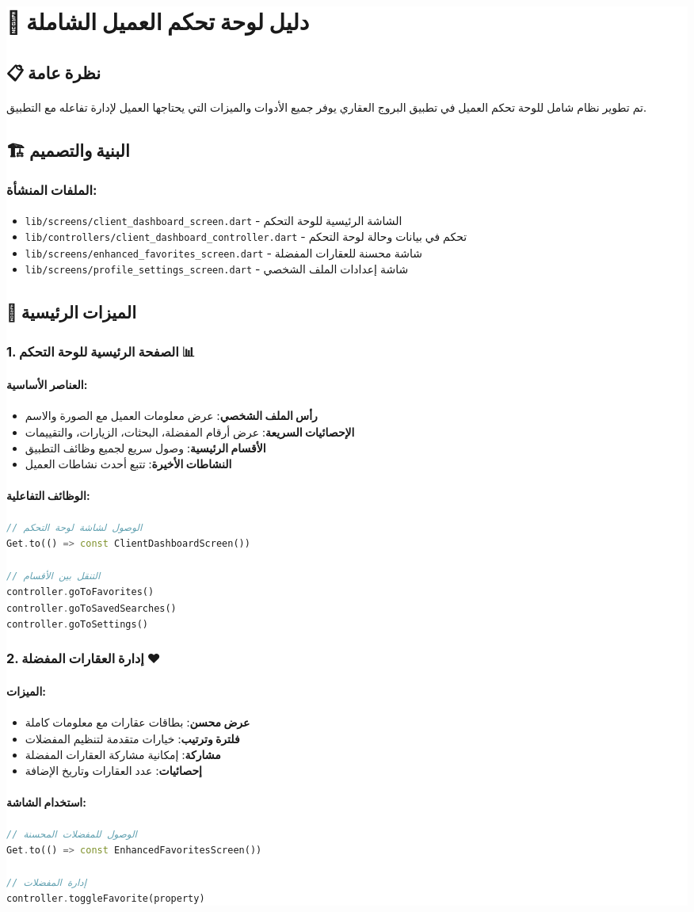 # 🎯 دليل لوحة تحكم العميل الشاملة

## 📋 نظرة عامة
تم تطوير نظام شامل للوحة تحكم العميل في تطبيق البروج العقاري يوفر جميع الأدوات والميزات التي يحتاجها العميل لإدارة تفاعله مع التطبيق.

## 🏗️ البنية والتصميم

### الملفات المنشأة:
- `lib/screens/client_dashboard_screen.dart` - الشاشة الرئيسية للوحة التحكم
- `lib/controllers/client_dashboard_controller.dart` - تحكم في بيانات وحالة لوحة التحكم
- `lib/screens/enhanced_favorites_screen.dart` - شاشة محسنة للعقارات المفضلة
- `lib/screens/profile_settings_screen.dart` - شاشة إعدادات الملف الشخصي

## 🎨 الميزات الرئيسية

### 1. **الصفحة الرئيسية للوحة التحكم** 📊

#### العناصر الأساسية:
- **رأس الملف الشخصي**: عرض معلومات العميل مع الصورة والاسم
- **الإحصائيات السريعة**: عرض أرقام المفضلة، البحثات، الزيارات، والتقييمات
- **الأقسام الرئيسية**: وصول سريع لجميع وظائف التطبيق
- **النشاطات الأخيرة**: تتبع أحدث نشاطات العميل

#### الوظائف التفاعلية:
```dart
// الوصول لشاشة لوحة التحكم
Get.to(() => const ClientDashboardScreen())

// التنقل بين الأقسام
controller.goToFavorites()
controller.goToSavedSearches()
controller.goToSettings()
```

### 2. **إدارة العقارات المفضلة** ❤️

#### الميزات:
- **عرض محسن**: بطاقات عقارات مع معلومات كاملة
- **فلترة وترتيب**: خيارات متقدمة لتنظيم المفضلات
- **مشاركة**: إمكانية مشاركة العقارات المفضلة
- **إحصائيات**: عدد العقارات وتاريخ الإضافة

#### استخدام الشاشة:
```dart
// الوصول للمفضلات المحسنة
Get.to(() => const EnhancedFavoritesScreen())

// إدارة المفضلات
controller.toggleFavorite(property)
```
